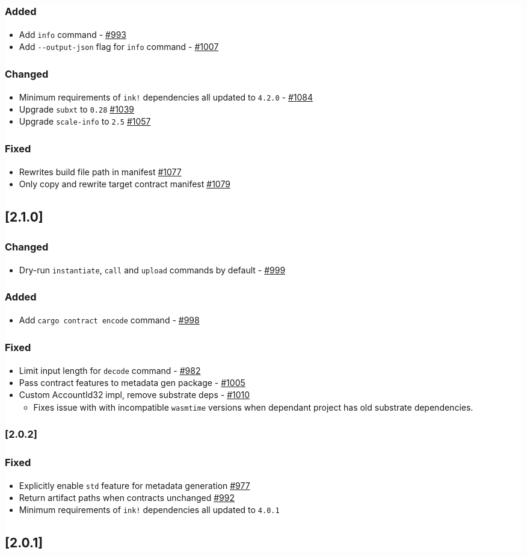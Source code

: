 ### Added
- Add `info` command - [#993](https://github.com/paritytech/cargo-contract/pull/993)
- Add `--output-json` flag for `info` command - [#1007](https://github.com/paritytech/cargo-contract/pull/1007)

### Changed
- Minimum requirements of `ink!` dependencies all updated to `4.2.0` - [#1084](https://github.com/paritytech/cargo-contract/pull/1084)
- Upgrade `subxt` to `0.28` [#1039](https://github.com/paritytech/cargo-contract/pull/1039)
- Upgrade `scale-info` to `2.5` [#1057](https://github.com/paritytech/cargo-contract/pull/1057)

### Fixed
- Rewrites build file path in manifest [#1077](https://github.com/paritytech/cargo-contract/pull/1077)
- Only copy and rewrite target contract manifest [#1079](https://github.com/paritytech/cargo-contract/pull/1079)

## [2.1.0]

### Changed
- Dry-run `instantiate`, `call` and `upload` commands by default - [#999](https://github.com/paritytech/cargo-contract/pull/999)

### Added
- Add `cargo contract encode` command - [#998](https://github.com/paritytech/cargo-contract/pull/998)

### Fixed
- Limit input length for `decode` command - [#982](https://github.com/paritytech/cargo-contract/pull/982)
- Pass contract features to metadata gen package - [#1005](https://github.com/paritytech/cargo-contract/pull/1005)
- Custom AccountId32 impl, remove substrate deps - [#1010](https://github.com/paritytech/cargo-contract/pull/1010)
  - Fixes issue with with incompatible `wasmtime` versions when dependant project has old substrate dependencies.

### [2.0.2]

### Fixed
- Explicitly enable `std` feature for metadata generation [#977](https://github.com/paritytech/cargo-contract/pull/977)
- Return artifact paths when contracts unchanged [#992](https://github.com/paritytech/cargo-contract/pull/992)
- Minimum requirements of `ink!` dependencies all updated to `4.0.1`

## [2.0.1]
